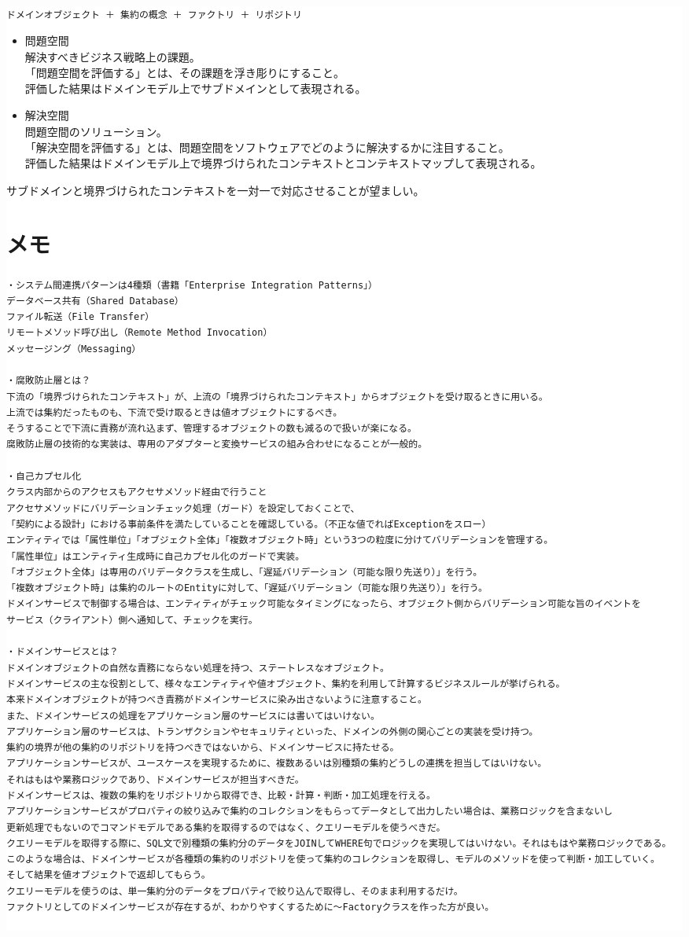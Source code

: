 ```ドメインオブジェクト ＋ 集約の概念 ＋ ファクトリ ＋ リポジトリ```  
- 問題空間  
解決すべきビジネス戦略上の課題。  
「問題空間を評価する」とは、その課題を浮き彫りにすること。  
評価した結果はドメインモデル上でサブドメインとして表現される。  
  
- 解決空間  
問題空間のソリューション。  
「解決空間を評価する」とは、問題空間をソフトウェアでどのように解決するかに注目すること。  
評価した結果はドメインモデル上で境界づけられたコンテキストとコンテキストマップして表現される。  
  
サブドメインと境界づけられたコンテキストを一対一で対応させることが望ましい。  
  
  
# メモ  
```  
・システム間連携パターンは4種類（書籍「Enterprise Integration Patterns」）  
データベース共有（Shared Database）  
ファイル転送（File Transfer）  
リモートメソッド呼び出し（Remote Method Invocation）  
メッセージング（Messaging）  
  
・腐敗防止層とは？  
下流の「境界づけられたコンテキスト」が、上流の「境界づけられたコンテキスト」からオブジェクトを受け取るときに用いる。  
上流では集約だったものも、下流で受け取るときは値オブジェクトにするべき。  
そうすることで下流に責務が流れ込まず、管理するオブジェクトの数も減るので扱いが楽になる。  
腐敗防止層の技術的な実装は、専用のアダプターと変換サービスの組み合わせになることが一般的。  
  
・自己カプセル化  
クラス内部からのアクセスもアクセサメソッド経由で行うこと  
アクセサメソッドにバリデーションチェック処理（ガード）を設定しておくことで、  
「契約による設計」における事前条件を満たしていることを確認している。（不正な値でればExceptionをスロー）  
エンティティでは「属性単位」「オブジェクト全体」「複数オブジェクト時」という3つの粒度に分けてバリデーションを管理する。  
「属性単位」はエンティティ生成時に自己カプセル化のガードで実装。  
「オブジェクト全体」は専用のバリデータクラスを生成し、「遅延バリデーション（可能な限り先送り）」を行う。  
「複数オブジェクト時」は集約のルートのEntityに対して、「遅延バリデーション（可能な限り先送り）」を行う。  
ドメインサービスで制御する場合は、エンティティがチェック可能なタイミングになったら、オブジェクト側からバリデーション可能な旨のイベントを  
サービス（クライアント）側へ通知して、チェックを実行。  
  
・ドメインサービスとは？  
ドメインオブジェクトの自然な責務にならない処理を持つ、ステートレスなオブジェクト。  
ドメインサービスの主な役割として、様々なエンティティや値オブジェクト、集約を利用して計算するビジネスルールが挙げられる。  
本来ドメインオブジェクトが持つべき責務がドメインサービスに染み出さないように注意すること。  
また、ドメインサービスの処理をアプリケーション層のサービスには書いてはいけない。  
アプリケーション層のサービスは、トランザクションやセキュリティといった、ドメインの外側の関心ごとの実装を受け持つ。  
集約の境界が他の集約のリポジトリを持つべきではないから、ドメインサービスに持たせる。  
アプリケーションサービスが、ユースケースを実現するために、複数あるいは別種類の集約どうしの連携を担当してはいけない。  
それはもはや業務ロジックであり、ドメインサービスが担当すべきだ。  
ドメインサービスは、複数の集約をリポジトリから取得でき、比較・計算・判断・加工処理を行える。  
アプリケーションサービスがプロパティの絞り込みで集約のコレクションをもらってデータとして出力したい場合は、業務ロジックを含まないし  
更新処理でもないのでコマンドモデルである集約を取得するのではなく、クエリーモデルを使うべきだ。  
クエリーモデルを取得する際に、SQL文で別種類の集約分のデータをJOINしてWHERE句でロジックを実現してはいけない。それはもはや業務ロジックである。  
このような場合は、ドメインサービスが各種類の集約のリポジトリを使って集約のコレクションを取得し、モデルのメソッドを使って判断・加工していく。  
そして結果を値オブジェクトで返却してもらう。  
クエリーモデルを使うのは、単一集約分のデータをプロパティで絞り込んで取得し、そのまま利用するだけ。  
ファクトリとしてのドメインサービスが存在するが、わかりやすくするために〜Factoryクラスを作った方が良い。  
  